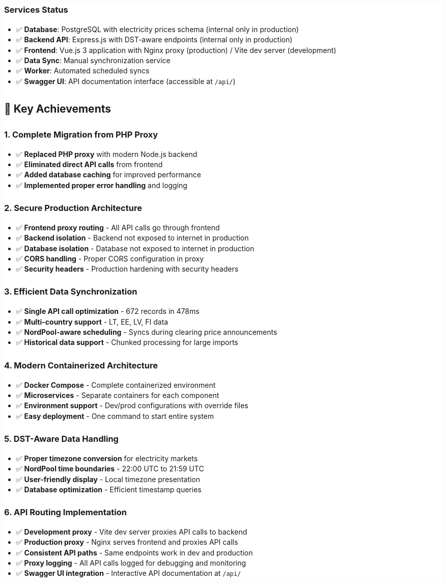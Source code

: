 ### **Services Status**
- ✅ **Database**: PostgreSQL with electricity prices schema (internal only in production)
- ✅ **Backend API**: Express.js with DST-aware endpoints (internal only in production)
- ✅ **Frontend**: Vue.js 3 application with Nginx proxy (production) / Vite dev server (development)
- ✅ **Data Sync**: Manual synchronization service
- ✅ **Worker**: Automated scheduled syncs
- ✅ **Swagger UI**: API documentation interface (accessible at `/api/`)

## 🚀 **Key Achievements**

### **1. Complete Migration from PHP Proxy**
- ✅ **Replaced PHP proxy** with modern Node.js backend
- ✅ **Eliminated direct API calls** from frontend
- ✅ **Added database caching** for improved performance
- ✅ **Implemented proper error handling** and logging

### **2. Secure Production Architecture**
- ✅ **Frontend proxy routing** - All API calls go through frontend
- ✅ **Backend isolation** - Backend not exposed to internet in production
- ✅ **Database isolation** - Database not exposed to internet in production
- ✅ **CORS handling** - Proper CORS configuration in proxy
- ✅ **Security headers** - Production hardening with security headers

### **3. Efficient Data Synchronization**
- ✅ **Single API call optimization** - 672 records in 478ms
- ✅ **Multi-country support** - LT, EE, LV, FI data
- ✅ **NordPool-aware scheduling** - Syncs during clearing price announcements
- ✅ **Historical data support** - Chunked processing for large imports

### **4. Modern Containerized Architecture**
- ✅ **Docker Compose** - Complete containerized environment
- ✅ **Microservices** - Separate containers for each component
- ✅ **Environment support** - Dev/prod configurations with override files
- ✅ **Easy deployment** - One command to start entire system

### **5. DST-Aware Data Handling**
- ✅ **Proper timezone conversion** for electricity markets
- ✅ **NordPool time boundaries** - 22:00 UTC to 21:59 UTC
- ✅ **User-friendly display** - Local timezone presentation
- ✅ **Database optimization** - Efficient timestamp queries

### **6. API Routing Implementation**
- ✅ **Development proxy** - Vite dev server proxies API calls to backend
- ✅ **Production proxy** - Nginx serves frontend and proxies API calls
- ✅ **Consistent API paths** - Same endpoints work in dev and production
- ✅ **Proxy logging** - All API calls logged for debugging and monitoring
- ✅ **Swagger UI integration** - Interactive API documentation at `/api/`
